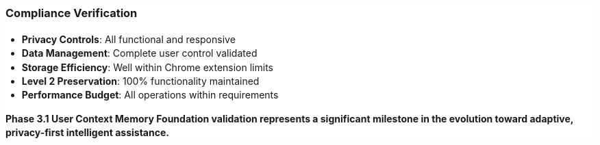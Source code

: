 ### **Compliance Verification**
- **Privacy Controls**: All functional and responsive
- **Data Management**: Complete user control validated
- **Storage Efficiency**: Well within Chrome extension limits
- **Level 2 Preservation**: 100% functionality maintained
- **Performance Budget**: All operations within requirements

**Phase 3.1 User Context Memory Foundation validation represents a significant milestone in the evolution toward adaptive, privacy-first intelligent assistance.**
